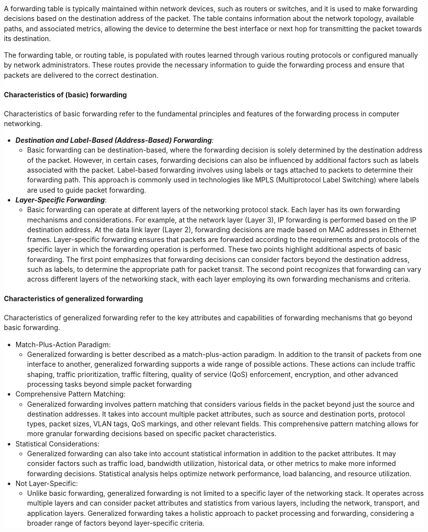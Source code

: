 A forwarding table is typically maintained within network devices, such as routers or switches, and it is used to make forwarding decisions based on the destination address of the packet. The table contains information about the network topology, available paths, and associated metrics, allowing the device to determine the best interface or next hop for transmitting the packet towards its destination.

The forwarding table, or routing table, is populated with routes learned through various routing protocols or configured manually by network administrators. These routes provide the necessary information to guide the forwarding process and ensure that packets are delivered to the correct destination.

#### Characteristics of (basic) forwarding
Characteristics of basic forwarding refer to the fundamental principles and features of the forwarding process in computer networking.
- ***Destination and Label-Based (Address-Based) Forwarding***:
	- Basic forwarding can be destination-based, where the forwarding decision is solely determined by the destination address of the packet. However, in certain cases, forwarding decisions can also be influenced by additional factors such as labels associated with the packet. Label-based forwarding involves using labels or tags attached to packets to determine their forwarding path. This approach is commonly used in technologies like MPLS (Multiprotocol Label Switching) where labels are used to guide packet forwarding.
- ***Layer-Specific Forwarding***:
	- Basic forwarding can operate at different layers of the networking protocol stack. Each layer has its own forwarding mechanisms and considerations. For example, at the network layer (Layer 3), IP forwarding is performed based on the IP destination address. At the data link layer (Layer 2), forwarding decisions are made based on MAC addresses in Ethernet frames. Layer-specific forwarding ensures that packets are forwarded according to the requirements and protocols of the specific layer in which the forwarding operation is performed.
These two points highlight additional aspects of basic forwarding. The first point emphasizes that forwarding decisions can consider factors beyond the destination address, such as labels, to determine the appropriate path for packet transit. The second point recognizes that forwarding can vary across different layers of the networking stack, with each layer employing its own forwarding mechanisms and criteria.

#### Characteristics of generalized forwarding
Characteristics of generalized forwarding refer to the key attributes and capabilities of forwarding mechanisms that go beyond basic forwarding.

- Match-Plus-Action Paradigm:
	- Generalized forwarding is better described as a match-plus-action paradigm. In addition to the transit of packets from one interface to another, generalized forwarding supports a wide range of possible actions. These actions can include traffic shaping, traffic prioritization, traffic filtering, quality of service (QoS) enforcement, encryption, and other advanced processing tasks beyond simple packet forwarding
- Comprehensive Pattern Matching:
	- Generalized forwarding involves pattern matching that considers various fields in the packet beyond just the source and destination addresses. It takes into account multiple packet attributes, such as source and destination ports, protocol types, packet sizes, VLAN tags, QoS markings, and other relevant fields. This comprehensive pattern matching allows for more granular forwarding decisions based on specific packet characteristics.
- Statistical Considerations:
	- Generalized forwarding can also take into account statistical information in addition to the packet attributes. It may consider factors such as traffic load, bandwidth utilization, historical data, or other metrics to make more informed forwarding decisions. Statistical analysis helps optimize network performance, load balancing, and resource utilization.
- Not Layer-Specific:
	- Unlike basic forwarding, generalized forwarding is not limited to a specific layer of the networking stack. It operates across multiple layers and can consider packet attributes and statistics from various layers, including the network, transport, and application layers. Generalized forwarding takes a holistic approach to packet processing and forwarding, considering a broader range of factors beyond layer-specific criteria.
